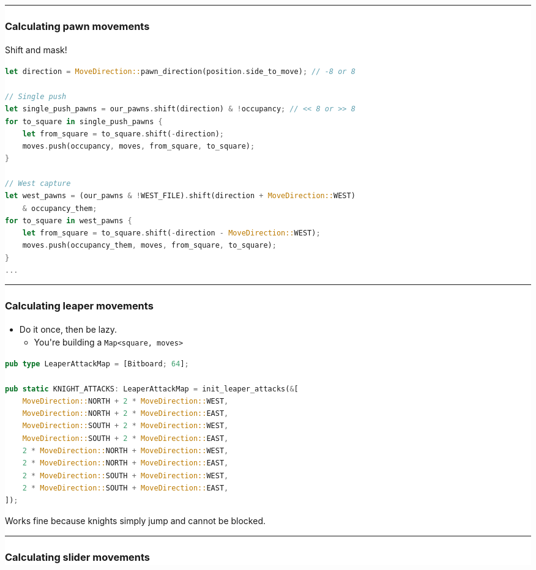 
---

### Calculating pawn movements

Shift and mask!

```rust
let direction = MoveDirection::pawn_direction(position.side_to_move); // -8 or 8

// Single push
let single_push_pawns = our_pawns.shift(direction) & !occupancy; // << 8 or >> 8
for to_square in single_push_pawns {
    let from_square = to_square.shift(-direction);
    moves.push(occupancy, moves, from_square, to_square);
}

// West capture
let west_pawns = (our_pawns & !WEST_FILE).shift(direction + MoveDirection::WEST)
    & occupancy_them;
for to_square in west_pawns {
    let from_square = to_square.shift(-direction - MoveDirection::WEST);
    moves.push(occupancy_them, moves, from_square, to_square);
}
...
```

---

### Calculating leaper movements

- Do it once, then be lazy.
    - You're building a `Map<square, moves>`

```rust
pub type LeaperAttackMap = [Bitboard; 64];

pub static KNIGHT_ATTACKS: LeaperAttackMap = init_leaper_attacks(&[
    MoveDirection::NORTH + 2 * MoveDirection::WEST,
    MoveDirection::NORTH + 2 * MoveDirection::EAST,
    MoveDirection::SOUTH + 2 * MoveDirection::WEST,
    MoveDirection::SOUTH + 2 * MoveDirection::EAST,
    2 * MoveDirection::NORTH + MoveDirection::WEST,
    2 * MoveDirection::NORTH + MoveDirection::EAST,
    2 * MoveDirection::SOUTH + MoveDirection::WEST,
    2 * MoveDirection::SOUTH + MoveDirection::EAST,
]);
```

Works fine because knights simply jump and cannot be blocked.

---

### Calculating slider movements
